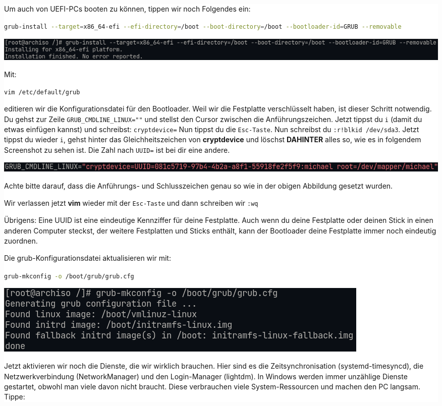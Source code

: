 Um auch von UEFI-PCs booten zu können, tippen wir noch Folgendes ein:

```bash
grub-install --target=x86_64-efi --efi-directory=/boot --boot-directory=/boot --bootloader-id=GRUB --removable
```

![grub-install uefi](grub-install_uefi.png)

Mit:

```bash
vim /etc/default/grub
```

editieren wir die Konfigurationsdatei für den Bootloader. Weil wir die Festplatte verschlüsselt haben, ist dieser Schritt notwendig.
Du gehst zur Zeile ```GRUB_CMDLINE_LINUX=""``` und stellst den Cursor zwischen die Anführungszeichen.
Jetzt tippst du ```i``` (damit du etwas einfügen kannst) und schreibst: ```cryptdevice=```
Nun tippst du die ```Esc-Taste```.
Nun schreibst du ```:r!blkid /dev/sda3```.
Jetzt tippst du wieder ```i```, gehst hinter das Gleichheitszeichen von __cryptdevice__ und löschst __DAHINTER__ alles so, wie es in folgendem Screenshot zu sehen ist. Die Zahl nach ```UUID=``` ist bei dir eine andere.

![cryptdevice](cryprdevice.png)

Achte bitte darauf, dass die Anführungs- und Schlusszeichen genau so wie in der obigen Abbildung gesetzt wurden.

Wir verlassen jetzt __vim__ wieder mit der ```Esc-Taste``` und dann schreiben wir ```:wq```

Übrigens: Eine UUID ist eine eindeutige Kennziffer für deine Festplatte. Auch wenn du deine Festplatte oder deinen Stick in einen anderen Computer steckst, der weitere Festplatten und Sticks enthält, kann der Bootloader deine Festplatte immer noch eindeutig zuordnen.

Die grub-Konfigurationsdatei aktualisieren wir mit:

```bash
grub-mkconfig -o /boot/grub/grub.cfg
```

![grub-mkconfig](grub-mkconfig.png)

Jetzt aktivieren wir noch die Dienste, die wir wirklich brauchen. Hier sind es die Zeitsynchronisation (systemd-timesyncd), die Netzwerkverbindung (NetworkManager) und den Login-Manager (lightdm).
In Windows werden immer unzählige Dienste gestartet, obwohl man viele davon nicht braucht. Diese verbrauchen viele System-Ressourcen und machen den PC langsam. Tippe:
